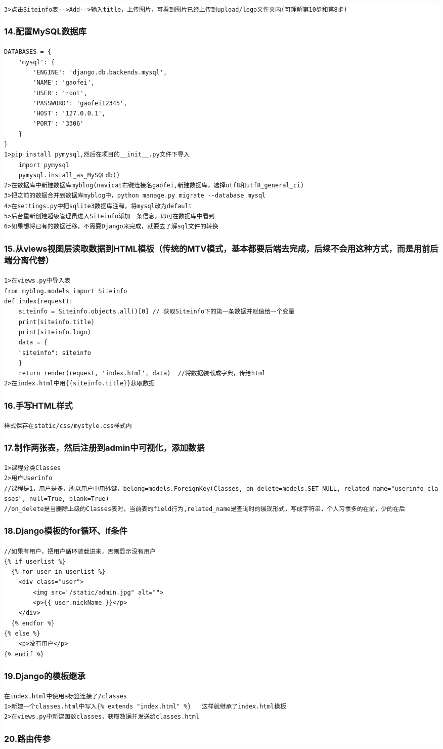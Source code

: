	3>点击Siteinfo表-->Add-->输入title，上传图片，可看到图片已经上传到upload/logo文件夹内(可理解第10步和第8步)
### 14.配置MySQL数据库
	DATABASES = {
		'mysql': {
			'ENGINE': 'django.db.backends.mysql',
			'NAME': 'gaofei',
			'USER': 'root',
			'PASSWORD': 'gaofei12345',
			'HOST': '127.0.0.1',
			'PORT': '3306'
		}
	}
	1>pip install pymysql,然后在项目的__init__.py文件下导入
		import pymysql
		pymysql.install_as_MySQLdb()
	2>在数据库中新建数据库myblog(navicat右键连接名gaofei,新建数据库，选择utf8和utf8_general_ci)
	3>把之前的数据合并到数据库myblog中，python manage.py migrate --database mysql
	4>在settings.py中把sqlite3数据库注释，将mysql改为default
	5>后台重新创建超级管理员进入Siteinfo添加一条信息，即可在数据库中看到
	6>如果想将已有的数据迁移，不需要Django来完成，就要去了解sql文件的转换
### 15.从views视图层读取数据到HTML模板（传统的MTV模式，基本都要后端去完成，后续不会用这种方式，而是用前后端分离代替）
	1>在views.py中导入表
	from myblog.models import Siteinfo
	def index(request):
		siteinfo = Siteinfo.objects.all()[0] // 获取Siteinfo下的第一条数据并赋值给一个变量
		print(siteinfo.title)
		print(siteinfo.logo)
		data = {
        "siteinfo": siteinfo
		}
		return render(request, 'index.html', data)  //将数据装载成字典，传给html
	2>在index.html中用{{siteinfo.title}}获取数据
### 16.手写HTML样式
	样式保存在static/css/mystyle.css样式内
### 17.制作两张表，然后注册到admin中可视化，添加数据
	1>课程分类Classes
	2>用户Userinfo  
	//课程是1，用户是多，所以用户中用外键，belong=models.ForeignKey(Classes, on_delete=models.SET_NULL, related_name="userinfo_classes", null=True, blank=True)
	//on_delete是当删除上级的Classes表时，当前表的field行为,related_name是查询时的展现形式，写成字符串，个人习惯多的在前，少的在后
### 18.Django模板的for循环、if条件
	//如果有用户，把用户循环装载进来，否则显示没有用户
	{% if userlist %}
	  {% for user in userlist %}
		<div class="user">
			<img src="/static/admin.jpg" alt="">
			<p>{{ user.nickName }}</p>
		</div>
	  {% endfor %}
    {% else %}
		<p>没有用户</p>
    {% endif %}
### 19.Django的模板继承
	在index.html中使用a标签连接了/classes
	1>新建一个classes.html中写入{% extends "index.html" %}   这样就继承了index.html模板
	2>在views.py中新建函数classes，获取数据并发送给classes.html
### 20.路由传参